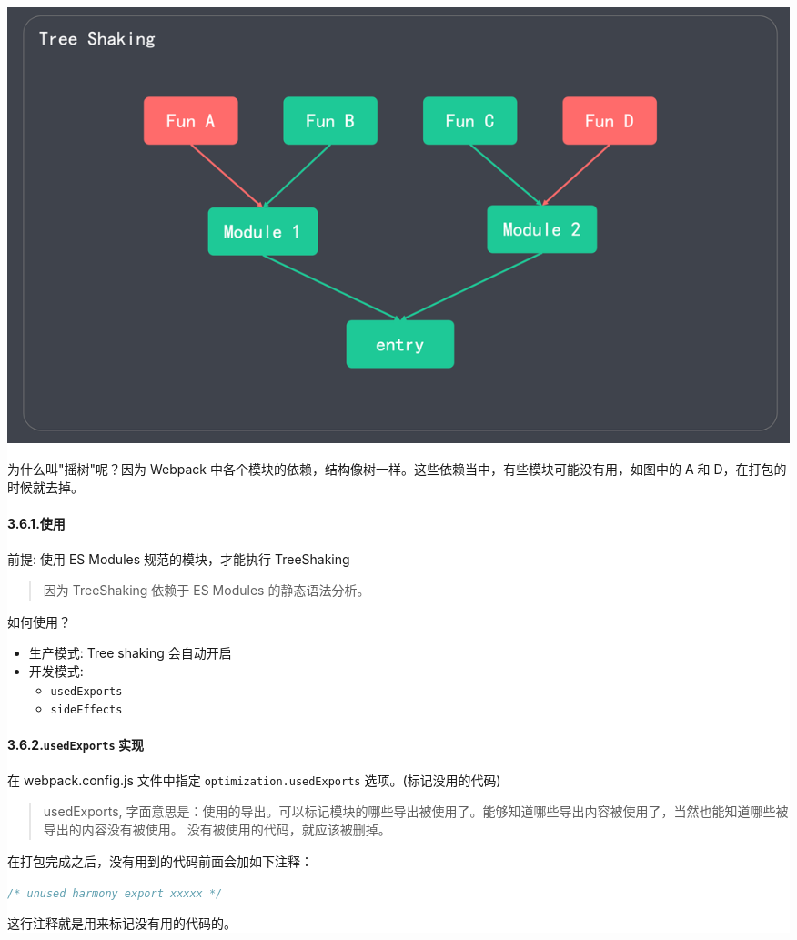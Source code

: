 ![TreeShaking](./assets/README-1663508402095.png)

为什么叫"摇树"呢？因为 Webpack 中各个模块的依赖，结构像树一样。这些依赖当中，有些模块可能没有用，如图中的 A 和 D，在打包的时候就去掉。

#### 3.6.1.使用

前提: 使用 ES Modules 规范的模块，才能执行 TreeShaking

> 因为 TreeShaking 依赖于 ES Modules 的静态语法分析。

如何使用？

- 生产模式: Tree shaking 会自动开启
- 开发模式:
  - `usedExports`
  - `sideEffects`

#### 3.6.2.`usedExports` 实现

在 webpack.config.js 文件中指定 `optimization.usedExports` 选项。(标记没用的代码)

> usedExports, 字面意思是：使用的导出。可以标记模块的哪些导出被使用了。能够知道哪些导出内容被使用了，当然也能知道哪些被导出的内容没有被使用。
> 没有被使用的代码，就应该被删掉。

在打包完成之后，没有用到的代码前面会加如下注释：

```js
/* unused harmony export xxxxx */
```

这行注释就是用来标记没有用的代码的。
